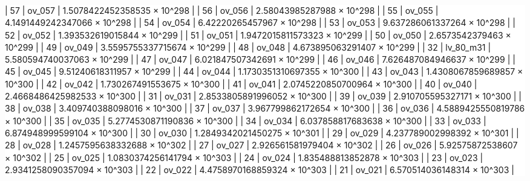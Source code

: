 | 57 | ov_057 | 1.5078422452358535 × 10^298 |
| 56 | ov_056 | 2.58043985287988 × 10^298 |
| 55 | ov_055 | 4.1491449242347066 × 10^298 |
| 54 | ov_054 | 6.42220265457967 × 10^298 |
| 53 | ov_053 | 9.637286061337264 × 10^298 |
| 52 | ov_052 | 1.393532619015844 × 10^299 |
| 51 | ov_051 | 1.9472015811573323 × 10^299 |
| 50 | ov_050 | 2.6573542379463 × 10^299 |
| 49 | ov_049 | 3.5595755337715674 × 10^299 |
| 48 | ov_048 | 4.673895063291407 × 10^299 |
| 32 | lv_80_m31 | 5.580594740037063 × 10^299 |
| 47 | ov_047 | 6.021847507342691 × 10^299 |
| 46 | ov_046 | 7.626487084946637 × 10^299 |
| 45 | ov_045 | 9.51240618311957 × 10^299 |
| 44 | ov_044 | 1.1730351310697355 × 10^300 |
| 43 | ov_043 | 1.4308067859689857 × 10^300 |
| 42 | ov_042 | 1.730267491553675 × 10^300 |
| 41 | ov_041 | 2.0745220850700964 × 10^300 |
| 40 | ov_040 | 2.4668486425982533 × 10^300 |
| 31 | ov_031 | 2.8533805891996052 × 10^300 |
| 39 | ov_039 | 2.910705595327171 × 10^300 |
| 38 | ov_038 | 3.409740388098016 × 10^300 |
| 37 | ov_037 | 3.967799862172654 × 10^300 |
| 36 | ov_036 | 4.5889425550819786 × 10^300 |
| 35 | ov_035 | 5.2774530871190836 × 10^300 |
| 34 | ov_034 | 6.037858817683638 × 10^300 |
| 33 | ov_033 | 6.874948999599104 × 10^300 |
| 30 | ov_030 | 1.2849342021450275 × 10^301 |
| 29 | ov_029 | 4.237789002998392 × 10^301 |
| 28 | ov_028 | 1.2457595638332688 × 10^302 |
| 27 | ov_027 | 2.926561581979404 × 10^302 |
| 26 | ov_026 | 5.92575872538607 × 10^302 |
| 25 | ov_025 | 1.0830374256141794 × 10^303 |
| 24 | ov_024 | 1.835488813852878 × 10^303 |
| 23 | ov_023 | 2.9341258090357094 × 10^303 |
| 22 | ov_022 | 4.4758970168859324 × 10^303 |
| 21 | ov_021 | 6.570514036148314 × 10^303 |